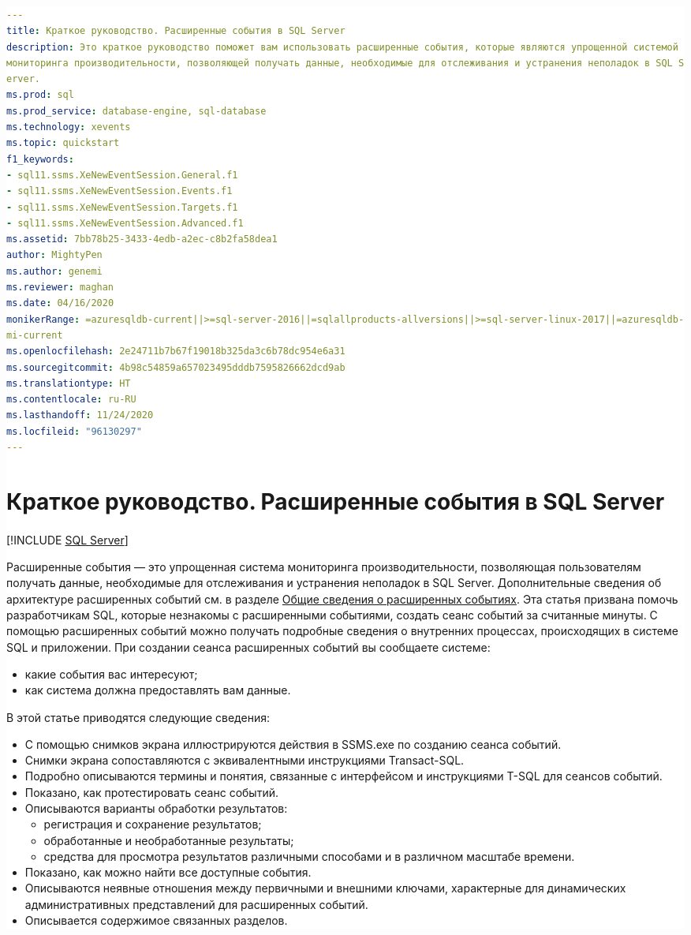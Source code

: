 ```yaml
---
title: Краткое руководство. Расширенные события в SQL Server
description: Это краткое руководство поможет вам использовать расширенные события, которые являются упрощенной системой мониторинга производительности, позволяющей получать данные, необходимые для отслеживания и устранения неполадок в SQL Server.
ms.prod: sql
ms.prod_service: database-engine, sql-database
ms.technology: xevents
ms.topic: quickstart
f1_keywords:
- sql11.ssms.XeNewEventSession.General.f1
- sql11.ssms.XeNewEventSession.Events.f1
- sql11.ssms.XeNewEventSession.Targets.f1
- sql11.ssms.XeNewEventSession.Advanced.f1
ms.assetid: 7bb78b25-3433-4edb-a2ec-c8b2fa58dea1
author: MightyPen
ms.author: genemi
ms.reviewer: maghan
ms.date: 04/16/2020
monikerRange: =azuresqldb-current||>=sql-server-2016||=sqlallproducts-allversions||>=sql-server-linux-2017||=azuresqldb-mi-current
ms.openlocfilehash: 2e24711b7b67f19018b325da3c6b78dc954e6a31
ms.sourcegitcommit: 4b98c54859a657023495dddb7595826662dcd9ab
ms.translationtype: HT
ms.contentlocale: ru-RU
ms.lasthandoff: 11/24/2020
ms.locfileid: "96130297"
---
```

# <a name="quickstart-extended-events-in-sql-server"></a>Краткое руководство. Расширенные события в SQL Server

 [!INCLUDE [SQL Server](../../includes/applies-to-version/sqlserver.md)]

Расширенные события — это упрощенная система мониторинга производительности, позволяющая пользователям получать данные, необходимые для отслеживания и устранения неполадок в SQL Server. Дополнительные сведения об архитектуре расширенных событий см. в разделе [Общие сведения о расширенных событиях](extended-events.md).  Эта статья призвана помочь разработчикам SQL, которые незнакомы с расширенными событиями, создать сеанс событий за считанные минуты. С помощью расширенных событий можно получать подробные сведения о внутренних процессах, происходящих в системе SQL и приложении. При создании сеанса расширенных событий вы сообщаете системе:

- какие события вас интересуют;
- как система должна предоставлять вам данные.

В этой статье приводятся следующие сведения:

- С помощью снимков экрана иллюстрируются действия в SSMS.exe по созданию сеанса событий.
- Снимки экрана сопоставляются с эквивалентными инструкциями Transact-SQL.
- Подробно описываются термины и понятия, связанные с интерфейсом и инструкциями T-SQL для сеансов событий.
- Показано, как протестировать сеанс событий.
- Описываются варианты обработки результатов:
  - регистрация и сохранение результатов;
  - обработанные и необработанные результаты;
  - средства для просмотра результатов различными способами и в различном масштабе времени.
- Показано, как можно найти все доступные события.
- Описываются неявные отношения между первичными и внешними ключами, характерные для динамических административных представлений для расширенных событий.
- Описывается содержимое связанных разделов.
